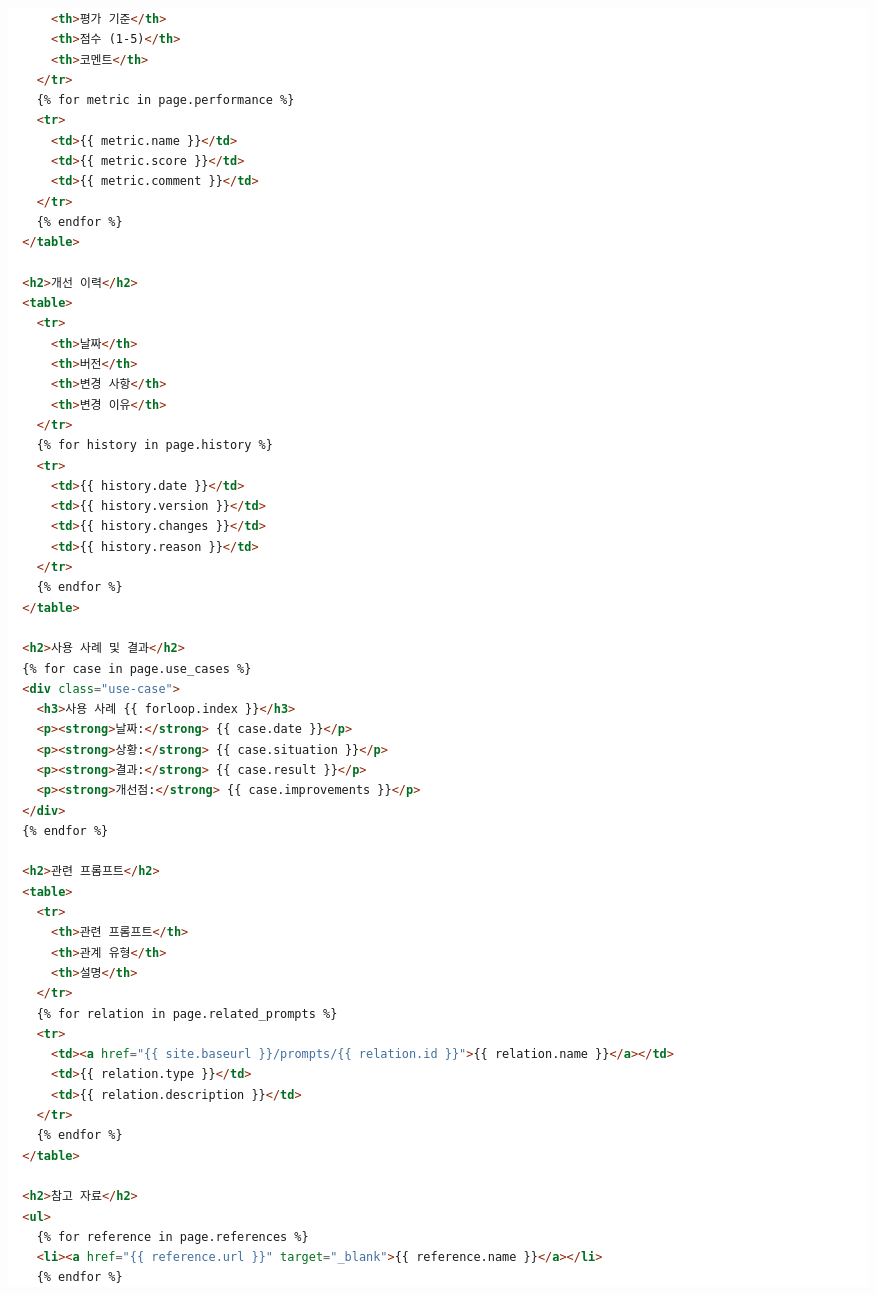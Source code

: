 ```html
      <th>평가 기준</th>
      <th>점수 (1-5)</th>
      <th>코멘트</th>
    </tr>
    {% for metric in page.performance %}
    <tr>
      <td>{{ metric.name }}</td>
      <td>{{ metric.score }}</td>
      <td>{{ metric.comment }}</td>
    </tr>
    {% endfor %}
  </table>

  <h2>개선 이력</h2>
  <table>
    <tr>
      <th>날짜</th>
      <th>버전</th>
      <th>변경 사항</th>
      <th>변경 이유</th>
    </tr>
    {% for history in page.history %}
    <tr>
      <td>{{ history.date }}</td>
      <td>{{ history.version }}</td>
      <td>{{ history.changes }}</td>
      <td>{{ history.reason }}</td>
    </tr>
    {% endfor %}
  </table>

  <h2>사용 사례 및 결과</h2>
  {% for case in page.use_cases %}
  <div class="use-case">
    <h3>사용 사례 {{ forloop.index }}</h3>
    <p><strong>날짜:</strong> {{ case.date }}</p>
    <p><strong>상황:</strong> {{ case.situation }}</p>
    <p><strong>결과:</strong> {{ case.result }}</p>
    <p><strong>개선점:</strong> {{ case.improvements }}</p>
  </div>
  {% endfor %}

  <h2>관련 프롬프트</h2>
  <table>
    <tr>
      <th>관련 프롬프트</th>
      <th>관계 유형</th>
      <th>설명</th>
    </tr>
    {% for relation in page.related_prompts %}
    <tr>
      <td><a href="{{ site.baseurl }}/prompts/{{ relation.id }}">{{ relation.name }}</a></td>
      <td>{{ relation.type }}</td>
      <td>{{ relation.description }}</td>
    </tr>
    {% endfor %}
  </table>

  <h2>참고 자료</h2>
  <ul>
    {% for reference in page.references %}
    <li><a href="{{ reference.url }}" target="_blank">{{ reference.name }}</a></li>
    {% endfor %}
```